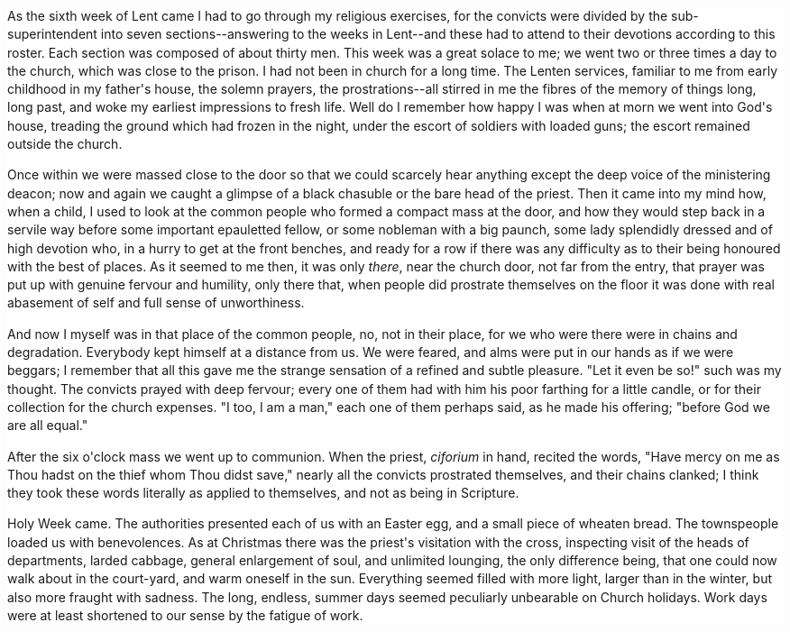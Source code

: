 As the sixth week of Lent came I had to go through my religious
exercises, for the convicts were divided by the sub-superintendent into
seven sections--answering to the weeks in Lent--and these had to attend
to their devotions according to this roster. Each section was composed
of about thirty men. This week was a great solace to me; we went two or
three times a day to the church, which was close to the prison. I had
not been in church for a long time. The Lenten services, familiar to me
from early childhood in my father's house, the solemn prayers, the
prostrations--all stirred in me the fibres of the memory of things long,
long past, and woke my earliest impressions to fresh life. Well do I
remember how happy I was when at morn we went into God's house, treading
the ground which had frozen in the night, under the escort of soldiers
with loaded guns; the escort remained outside the church.

Once within we were massed close to the door so that we could scarcely
hear anything except the deep voice of the ministering deacon; now and
again we caught a glimpse of a black chasuble or the bare head of the
priest. Then it came into my mind how, when a child, I used to look at
the common people who formed a compact mass at the door, and how they
would step back in a servile way before some important epauletted
fellow, or some nobleman with a big paunch, some lady splendidly dressed
and of high devotion who, in a hurry to get at the front benches, and
ready for a row if there was any difficulty as to their being honoured
with the best of places. As it seemed to me then, it was only _there_,
near the church door, not far from the entry, that prayer was put up
with genuine fervour and humility, only there that, when people did
prostrate themselves on the floor it was done with real abasement of
self and full sense of unworthiness.

And now I myself was in that place of the common people, no, not in
their place, for we who were there were in chains and degradation.
Everybody kept himself at a distance from us. We were feared, and alms
were put in our hands as if we were beggars; I remember that all this
gave me the strange sensation of a refined and subtle pleasure. "Let it
even be so!" such was my thought. The convicts prayed with deep fervour;
every one of them had with him his poor farthing for a little candle, or
for their collection for the church expenses. "I too, I am a man," each
one of them perhaps said, as he made his offering; "before God we are
all equal."

After the six o'clock mass we went up to communion. When the priest,
_ciforium_ in hand, recited the words, "Have mercy on me as Thou hadst
on the thief whom Thou didst save," nearly all the convicts prostrated
themselves, and their chains clanked; I think they took these words
literally as applied to themselves, and not as being in Scripture.

Holy Week came. The authorities presented each of us with an Easter egg,
and a small piece of wheaten bread. The townspeople loaded us with
benevolences. As at Christmas there was the priest's visitation with
the cross, inspecting visit of the heads of departments, larded cabbage,
general enlargement of soul, and unlimited lounging, the only difference
being, that one could now walk about in the court-yard, and warm oneself
in the sun. Everything seemed filled with more light, larger than in the
winter, but also more fraught with sadness. The long, endless, summer
days seemed peculiarly unbearable on Church holidays. Work days were at
least shortened to our sense by the fatigue of work.
